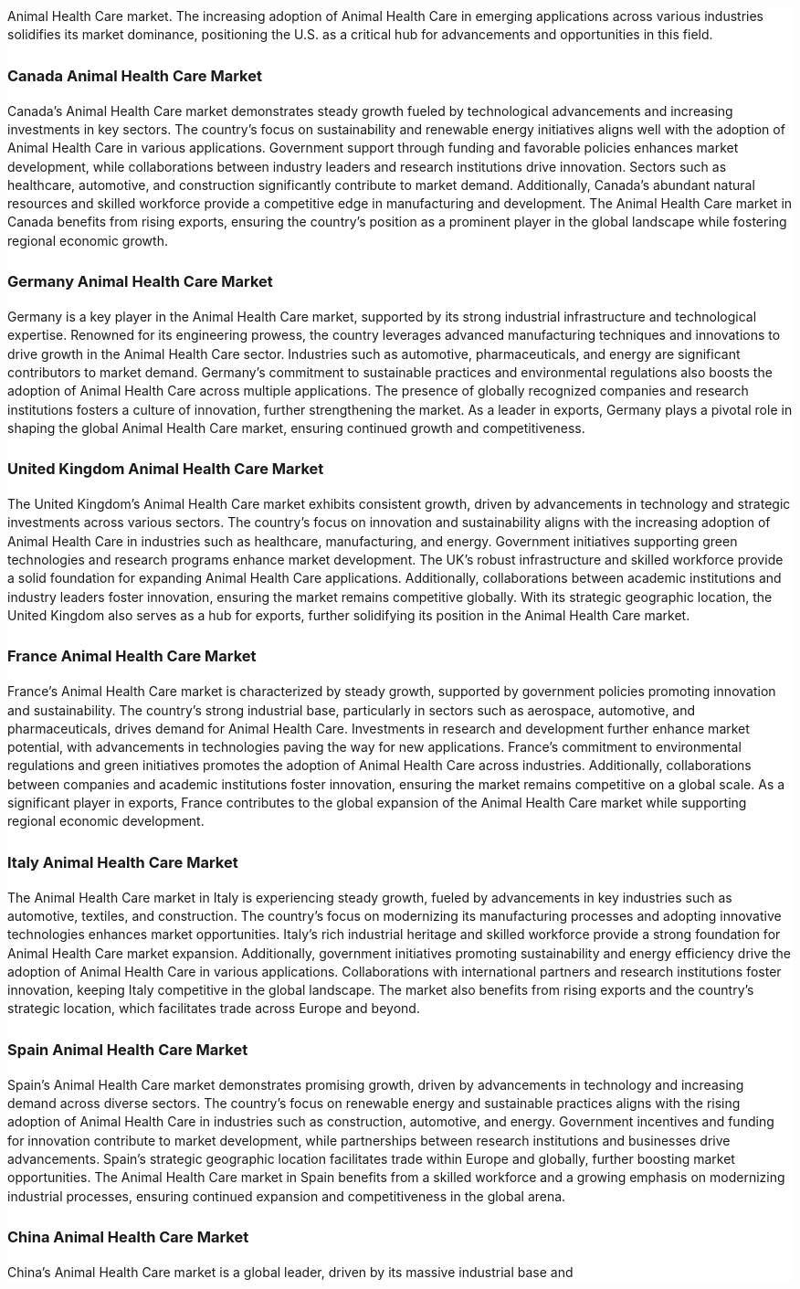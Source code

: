 Animal Health Care market. The increasing adoption of Animal Health Care in emerging applications across various industries solidifies its market dominance, positioning the U.S. as a critical hub for advancements and opportunities in this field.</p><h3>Canada Animal Health Care Market</h3><p>Canada&rsquo;s Animal Health Care market demonstrates steady growth fueled by technological advancements and increasing investments in key sectors. The country&rsquo;s focus on sustainability and renewable energy initiatives aligns well with the adoption of Animal Health Care in various applications. Government support through funding and favorable policies enhances market development, while collaborations between industry leaders and research institutions drive innovation. Sectors such as healthcare, automotive, and construction significantly contribute to market demand. Additionally, Canada&rsquo;s abundant natural resources and skilled workforce provide a competitive edge in manufacturing and development. The Animal Health Care market in Canada benefits from rising exports, ensuring the country&rsquo;s position as a prominent player in the global landscape while fostering regional economic growth.</p><h3>Germany Animal Health Care Market</h3><p>Germany is a key player in the Animal Health Care market, supported by its strong industrial infrastructure and technological expertise. Renowned for its engineering prowess, the country leverages advanced manufacturing techniques and innovations to drive growth in the Animal Health Care sector. Industries such as automotive, pharmaceuticals, and energy are significant contributors to market demand. Germany&rsquo;s commitment to sustainable practices and environmental regulations also boosts the adoption of Animal Health Care across multiple applications. The presence of globally recognized companies and research institutions fosters a culture of innovation, further strengthening the market. As a leader in exports, Germany plays a pivotal role in shaping the global Animal Health Care market, ensuring continued growth and competitiveness.</p><h3>United Kingdom Animal Health Care Market</h3><p>The United Kingdom&rsquo;s Animal Health Care market exhibits consistent growth, driven by advancements in technology and strategic investments across various sectors. The country&rsquo;s focus on innovation and sustainability aligns with the increasing adoption of Animal Health Care in industries such as healthcare, manufacturing, and energy. Government initiatives supporting green technologies and research programs enhance market development. The UK&rsquo;s robust infrastructure and skilled workforce provide a solid foundation for expanding Animal Health Care applications. Additionally, collaborations between academic institutions and industry leaders foster innovation, ensuring the market remains competitive globally. With its strategic geographic location, the United Kingdom also serves as a hub for exports, further solidifying its position in the Animal Health Care market.</p><h3>France Animal Health Care Market</h3><p>France&rsquo;s Animal Health Care market is characterized by steady growth, supported by government policies promoting innovation and sustainability. The country&rsquo;s strong industrial base, particularly in sectors such as aerospace, automotive, and pharmaceuticals, drives demand for Animal Health Care. Investments in research and development further enhance market potential, with advancements in technologies paving the way for new applications. France&rsquo;s commitment to environmental regulations and green initiatives promotes the adoption of Animal Health Care across industries. Additionally, collaborations between companies and academic institutions foster innovation, ensuring the market remains competitive on a global scale. As a significant player in exports, France contributes to the global expansion of the Animal Health Care market while supporting regional economic development.</p><h3>Italy Animal Health Care Market</h3><p>The Animal Health Care market in Italy is experiencing steady growth, fueled by advancements in key industries such as automotive, textiles, and construction. The country&rsquo;s focus on modernizing its manufacturing processes and adopting innovative technologies enhances market opportunities. Italy&rsquo;s rich industrial heritage and skilled workforce provide a strong foundation for Animal Health Care market expansion. Additionally, government initiatives promoting sustainability and energy efficiency drive the adoption of Animal Health Care in various applications. Collaborations with international partners and research institutions foster innovation, keeping Italy competitive in the global landscape. The market also benefits from rising exports and the country&rsquo;s strategic location, which facilitates trade across Europe and beyond.</p><h3>Spain Animal Health Care Market</h3><p>Spain&rsquo;s Animal Health Care market demonstrates promising growth, driven by advancements in technology and increasing demand across diverse sectors. The country&rsquo;s focus on renewable energy and sustainable practices aligns with the rising adoption of Animal Health Care in industries such as construction, automotive, and energy. Government incentives and funding for innovation contribute to market development, while partnerships between research institutions and businesses drive advancements. Spain&rsquo;s strategic geographic location facilitates trade within Europe and globally, further boosting market opportunities. The Animal Health Care market in Spain benefits from a skilled workforce and a growing emphasis on modernizing industrial processes, ensuring continued expansion and competitiveness in the global arena.</p><h3>China Animal Health Care Market</h3><p>China&rsquo;s Animal Health Care market is a global leader, driven by its massive industrial base and
